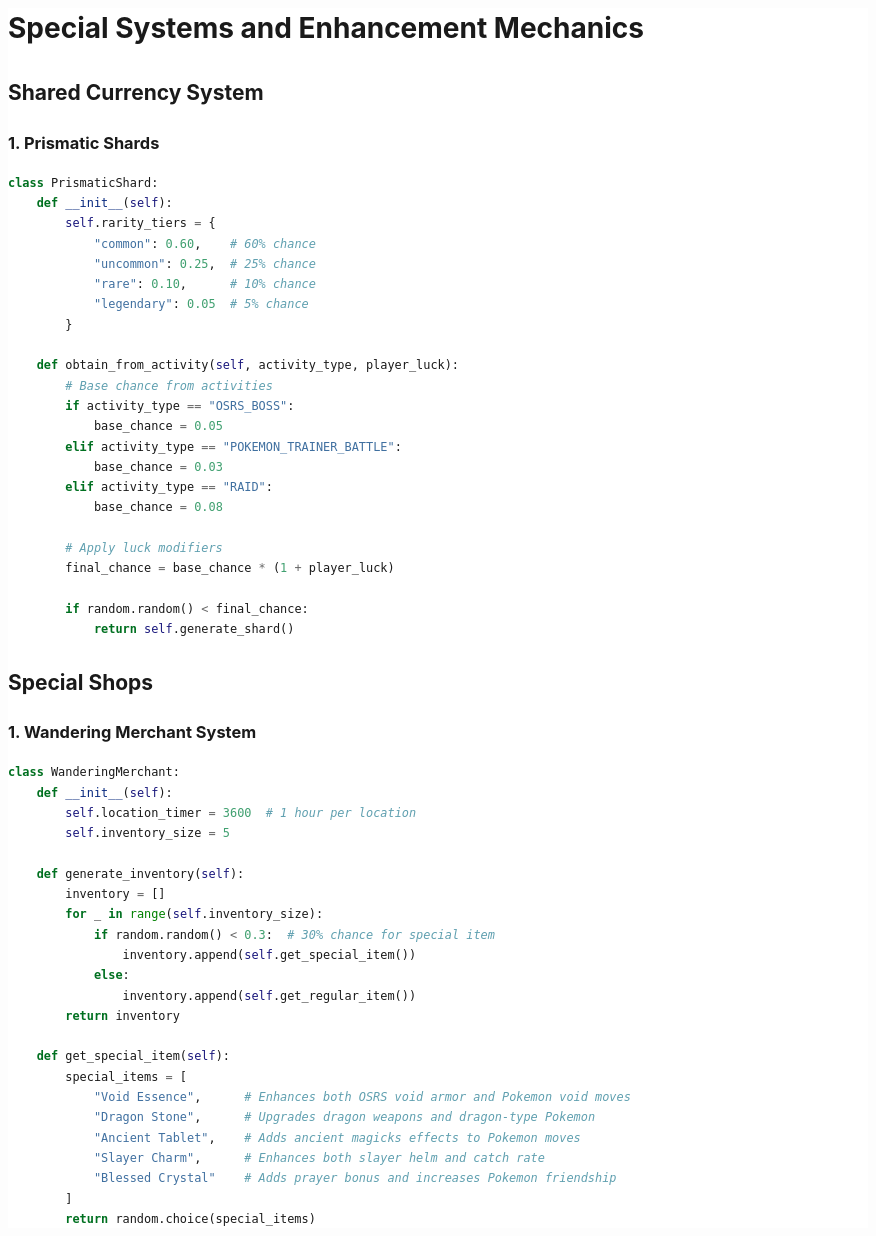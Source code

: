 # Special Systems and Enhancement Mechanics

## Shared Currency System

### 1. Prismatic Shards
```python
class PrismaticShard:
    def __init__(self):
        self.rarity_tiers = {
            "common": 0.60,    # 60% chance
            "uncommon": 0.25,  # 25% chance
            "rare": 0.10,      # 10% chance
            "legendary": 0.05  # 5% chance
        }
    
    def obtain_from_activity(self, activity_type, player_luck):
        # Base chance from activities
        if activity_type == "OSRS_BOSS":
            base_chance = 0.05
        elif activity_type == "POKEMON_TRAINER_BATTLE":
            base_chance = 0.03
        elif activity_type == "RAID":
            base_chance = 0.08
            
        # Apply luck modifiers
        final_chance = base_chance * (1 + player_luck)
        
        if random.random() < final_chance:
            return self.generate_shard()
```

## Special Shops

### 1. Wandering Merchant System
```python
class WanderingMerchant:
    def __init__(self):
        self.location_timer = 3600  # 1 hour per location
        self.inventory_size = 5
        
    def generate_inventory(self):
        inventory = []
        for _ in range(self.inventory_size):
            if random.random() < 0.3:  # 30% chance for special item
                inventory.append(self.get_special_item())
            else:
                inventory.append(self.get_regular_item())
        return inventory
    
    def get_special_item(self):
        special_items = [
            "Void Essence",      # Enhances both OSRS void armor and Pokemon void moves
            "Dragon Stone",      # Upgrades dragon weapons and dragon-type Pokemon
            "Ancient Tablet",    # Adds ancient magicks effects to Pokemon moves
            "Slayer Charm",      # Enhances both slayer helm and catch rate
            "Blessed Crystal"    # Adds prayer bonus and increases Pokemon friendship
        ]
        return random.choice(special_items)
```
